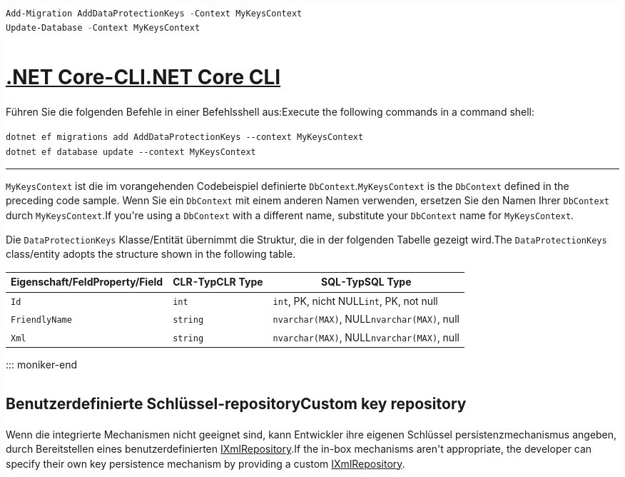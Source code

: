 ```PowerShell
Add-Migration AddDataProtectionKeys -Context MyKeysContext
Update-Database -Context MyKeysContext
```

# <a name="net-core-clitabnetcore-cli"></a>[<span data-ttu-id="2d2e5-151">.NET Core-CLI</span><span class="sxs-lookup"><span data-stu-id="2d2e5-151">.NET Core CLI</span></span>](#tab/netcore-cli)

<span data-ttu-id="2d2e5-152">Führen Sie die folgenden Befehle in einer Befehlsshell aus:</span><span class="sxs-lookup"><span data-stu-id="2d2e5-152">Execute the following commands in a command shell:</span></span>

```dotnetcli
dotnet ef migrations add AddDataProtectionKeys --context MyKeysContext
dotnet ef database update --context MyKeysContext
```

---

<span data-ttu-id="2d2e5-153">`MyKeysContext` ist die im vorangehenden Codebeispiel definierte `DbContext`.</span><span class="sxs-lookup"><span data-stu-id="2d2e5-153">`MyKeysContext` is the `DbContext` defined in the preceding code sample.</span></span> <span data-ttu-id="2d2e5-154">Wenn Sie ein `DbContext` mit einem anderen Namen verwenden, ersetzen Sie den Namen Ihrer `DbContext` durch `MyKeysContext`.</span><span class="sxs-lookup"><span data-stu-id="2d2e5-154">If you're using a `DbContext` with a different name, substitute your `DbContext` name for `MyKeysContext`.</span></span>

<span data-ttu-id="2d2e5-155">Die `DataProtectionKeys` Klasse/Entität übernimmt die Struktur, die in der folgenden Tabelle gezeigt wird.</span><span class="sxs-lookup"><span data-stu-id="2d2e5-155">The `DataProtectionKeys` class/entity adopts the structure shown in the following table.</span></span>

| <span data-ttu-id="2d2e5-156">Eigenschaft/Feld</span><span class="sxs-lookup"><span data-stu-id="2d2e5-156">Property/Field</span></span> | <span data-ttu-id="2d2e5-157">CLR-Typ</span><span class="sxs-lookup"><span data-stu-id="2d2e5-157">CLR Type</span></span> | <span data-ttu-id="2d2e5-158">SQL-Typ</span><span class="sxs-lookup"><span data-stu-id="2d2e5-158">SQL Type</span></span>              |
| -------------- | -------- | --------------------- |
| `Id`           | `int`    | <span data-ttu-id="2d2e5-159">`int`, PK, nicht NULL</span><span class="sxs-lookup"><span data-stu-id="2d2e5-159">`int`, PK, not null</span></span>   |
| `FriendlyName` | `string` | <span data-ttu-id="2d2e5-160">`nvarchar(MAX)`, NULL</span><span class="sxs-lookup"><span data-stu-id="2d2e5-160">`nvarchar(MAX)`, null</span></span> |
| `Xml`          | `string` | <span data-ttu-id="2d2e5-161">`nvarchar(MAX)`, NULL</span><span class="sxs-lookup"><span data-stu-id="2d2e5-161">`nvarchar(MAX)`, null</span></span> |

::: moniker-end

## <a name="custom-key-repository"></a><span data-ttu-id="2d2e5-162">Benutzerdefinierte Schlüssel-repository</span><span class="sxs-lookup"><span data-stu-id="2d2e5-162">Custom key repository</span></span>

<span data-ttu-id="2d2e5-163">Wenn die integrierte Mechanismen nicht geeignet sind, kann Entwickler ihre eigenen Schlüssel persistenzmechanismus angeben, durch Bereitstellen eines benutzerdefinierten [IXmlRepository](/dotnet/api/microsoft.aspnetcore.dataprotection.repositories.ixmlrepository).</span><span class="sxs-lookup"><span data-stu-id="2d2e5-163">If the in-box mechanisms aren't appropriate, the developer can specify their own key persistence mechanism by providing a custom [IXmlRepository](/dotnet/api/microsoft.aspnetcore.dataprotection.repositories.ixmlrepository).</span></span>
